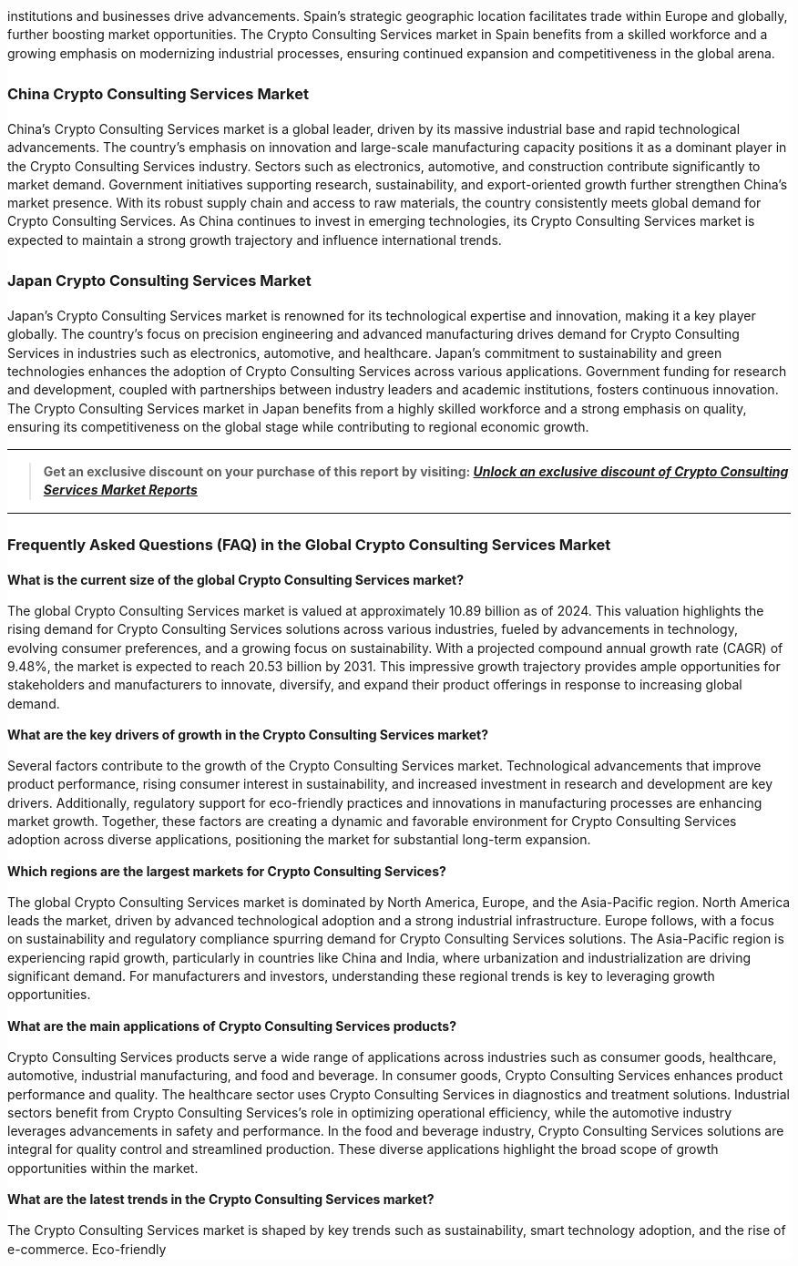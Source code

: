institutions and businesses drive advancements. Spain&rsquo;s strategic geographic location facilitates trade within Europe and globally, further boosting market opportunities. The Crypto Consulting Services market in Spain benefits from a skilled workforce and a growing emphasis on modernizing industrial processes, ensuring continued expansion and competitiveness in the global arena.</p><h3>China Crypto Consulting Services Market</h3><p>China&rsquo;s Crypto Consulting Services market is a global leader, driven by its massive industrial base and rapid technological advancements. The country&rsquo;s emphasis on innovation and large-scale manufacturing capacity positions it as a dominant player in the Crypto Consulting Services industry. Sectors such as electronics, automotive, and construction contribute significantly to market demand. Government initiatives supporting research, sustainability, and export-oriented growth further strengthen China&rsquo;s market presence. With its robust supply chain and access to raw materials, the country consistently meets global demand for Crypto Consulting Services. As China continues to invest in emerging technologies, its Crypto Consulting Services market is expected to maintain a strong growth trajectory and influence international trends.</p><h3>Japan Crypto Consulting Services Market</h3><p>Japan&rsquo;s Crypto Consulting Services market is renowned for its technological expertise and innovation, making it a key player globally. The country&rsquo;s focus on precision engineering and advanced manufacturing drives demand for Crypto Consulting Services in industries such as electronics, automotive, and healthcare. Japan&rsquo;s commitment to sustainability and green technologies enhances the adoption of Crypto Consulting Services across various applications. Government funding for research and development, coupled with partnerships between industry leaders and academic institutions, fosters continuous innovation. The Crypto Consulting Services market in Japan benefits from a highly skilled workforce and a strong emphasis on quality, ensuring its competitiveness on the global stage while contributing to regional economic growth.</p><hr /><blockquote><p><strong>Get an exclusive discount on your purchase of this report by visiting: <em><a href="://marketresearchpulse.com/ask-for-discount/58453?utm_source=Github&amp;utm_medium=019">Unlock an exclusive discount of Crypto Consulting Services Market Reports</a></em>&nbsp;</strong></p></blockquote><hr /><h3>Frequently Asked Questions (FAQ) in the Global Crypto Consulting Services Market</h3><p><strong>What is the current size of the global Crypto Consulting Services market?</strong></p><p>The global Crypto Consulting Services market is valued at approximately 10.89 billion as of 2024. This valuation highlights the rising demand for Crypto Consulting Services solutions across various industries, fueled by advancements in technology, evolving consumer preferences, and a growing focus on sustainability. With a projected compound annual growth rate (CAGR) of 9.48%, the market is expected to reach 20.53 billion by 2031. This impressive growth trajectory provides ample opportunities for stakeholders and manufacturers to innovate, diversify, and expand their product offerings in response to increasing global demand.</p><p><strong>What are the key drivers of growth in the Crypto Consulting Services market?</strong></p><p>Several factors contribute to the growth of the Crypto Consulting Services market. Technological advancements that improve product performance, rising consumer interest in sustainability, and increased investment in research and development are key drivers. Additionally, regulatory support for eco-friendly practices and innovations in manufacturing processes are enhancing market growth. Together, these factors are creating a dynamic and favorable environment for Crypto Consulting Services adoption across diverse applications, positioning the market for substantial long-term expansion.</p><p><strong>Which regions are the largest markets for Crypto Consulting Services?</strong></p><p>The global Crypto Consulting Services market is dominated by North America, Europe, and the Asia-Pacific region. North America leads the market, driven by advanced technological adoption and a strong industrial infrastructure. Europe follows, with a focus on sustainability and regulatory compliance spurring demand for Crypto Consulting Services solutions. The Asia-Pacific region is experiencing rapid growth, particularly in countries like China and India, where urbanization and industrialization are driving significant demand. For manufacturers and investors, understanding these regional trends is key to leveraging growth opportunities.</p><p><strong>What are the main applications of Crypto Consulting Services products?</strong></p><p>Crypto Consulting Services products serve a wide range of applications across industries such as consumer goods, healthcare, automotive, industrial manufacturing, and food and beverage. In consumer goods, Crypto Consulting Services enhances product performance and quality. The healthcare sector uses Crypto Consulting Services in diagnostics and treatment solutions. Industrial sectors benefit from Crypto Consulting Services&rsquo;s role in optimizing operational efficiency, while the automotive industry leverages advancements in safety and performance. In the food and beverage industry, Crypto Consulting Services solutions are integral for quality control and streamlined production. These diverse applications highlight the broad scope of growth opportunities within the market.</p><p><strong>What are the latest trends in the Crypto Consulting Services market?</strong></p><p>The Crypto Consulting Services market is shaped by key trends such as sustainability, smart technology adoption, and the rise of e-commerce. Eco-friendly